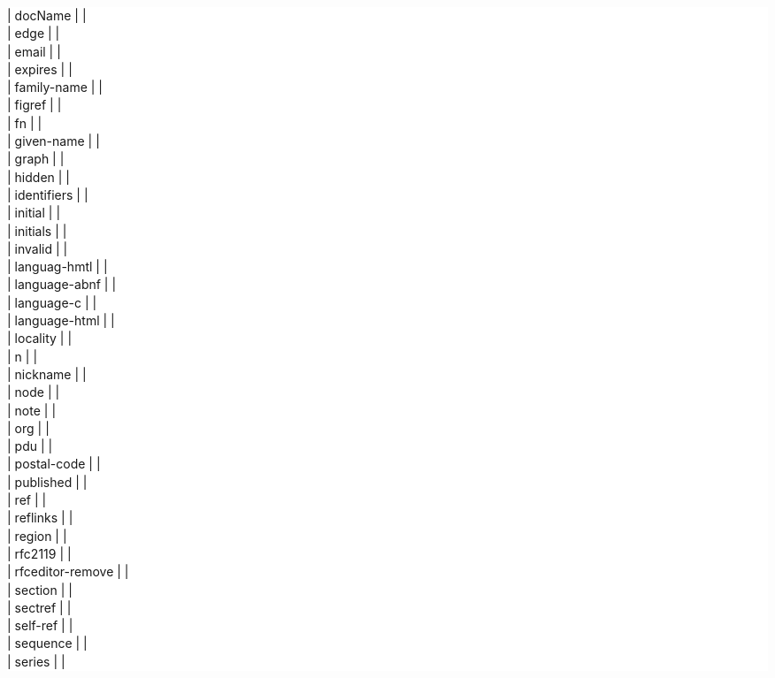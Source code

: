 | docName |  |     
| edge |  |     
| email |  |     
| expires |  |     
| family-name |  |     
| figref |  |     
| fn |  |     
| given-name |  |     
| graph |  |     
| hidden |  |     
| identifiers |  |     
| initial |  |     
| initials |  |     
| invalid |  |     
| languag-hmtl |  |     
| language-abnf |  |     
| language-c |  |     
| language-html |  |     
| locality |  |     
| n |  |     
| nickname |  |     
| node |  |     
| note |  |     
| org |  |     
| pdu |  |     
| postal-code |  |     
| published |  |     
| ref |  |     
| reflinks |  |     
| region |  |     
| rfc2119 |  |     
| rfceditor-remove |  |     
| section |  |     
| sectref |  |     
| self-ref |  |     
| sequence |  |     
| series |  |     